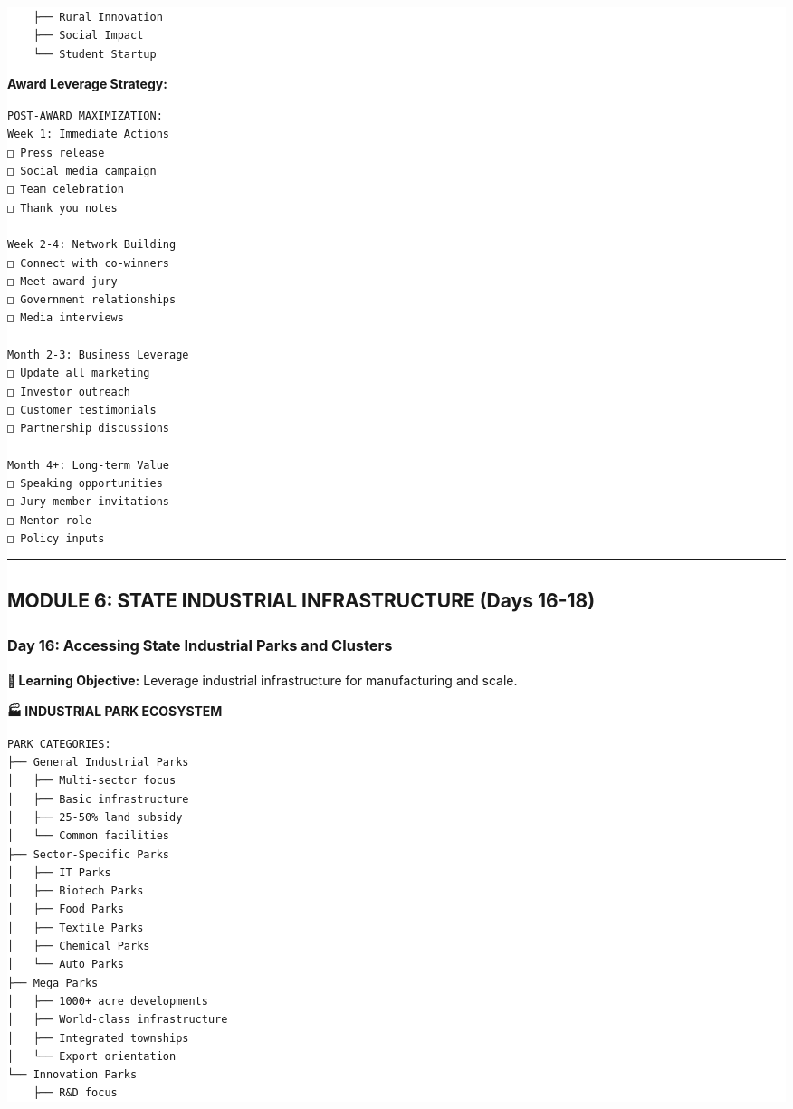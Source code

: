 ```
    ├── Rural Innovation
    ├── Social Impact
    └── Student Startup
```

**Award Leverage Strategy:**

```
POST-AWARD MAXIMIZATION:
Week 1: Immediate Actions
□ Press release
□ Social media campaign
□ Team celebration
□ Thank you notes

Week 2-4: Network Building
□ Connect with co-winners
□ Meet award jury
□ Government relationships
□ Media interviews

Month 2-3: Business Leverage
□ Update all marketing
□ Investor outreach
□ Customer testimonials
□ Partnership discussions

Month 4+: Long-term Value
□ Speaking opportunities
□ Jury member invitations
□ Mentor role
□ Policy inputs
```

---

## MODULE 6: STATE INDUSTRIAL INFRASTRUCTURE (Days 16-18)

### Day 16: Accessing State Industrial Parks and Clusters

**🎯 Learning Objective:** Leverage industrial infrastructure for manufacturing and scale.

**🏭 INDUSTRIAL PARK ECOSYSTEM**

```
PARK CATEGORIES:
├── General Industrial Parks
│   ├── Multi-sector focus
│   ├── Basic infrastructure
│   ├── 25-50% land subsidy
│   └── Common facilities
├── Sector-Specific Parks
│   ├── IT Parks
│   ├── Biotech Parks
│   ├── Food Parks
│   ├── Textile Parks
│   ├── Chemical Parks
│   └── Auto Parks
├── Mega Parks
│   ├── 1000+ acre developments
│   ├── World-class infrastructure
│   ├── Integrated townships
│   └── Export orientation
└── Innovation Parks
    ├── R&D focus
```